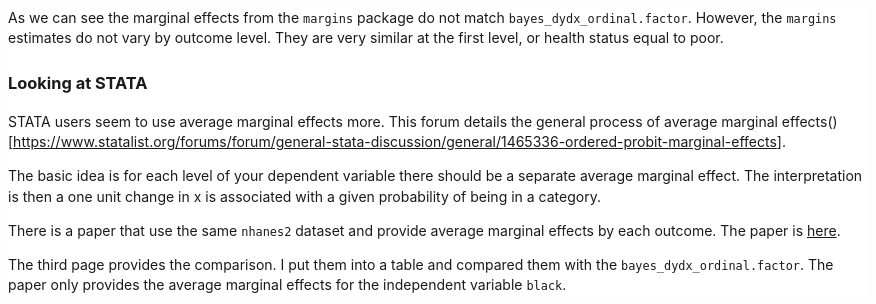</tbody>

</table>

</div>



As we can see the marginal effects from the `margins` package do not
match `bayes_dydx_ordinal.factor`. However, the `margins` estimates do
not vary by outcome level. They are very similar at the first level, or
health status equal to poor.

### Looking at STATA

STATA users seem to use average marginal effects more. This forum
details the general process of average marginal
effects()\[<https://www.statalist.org/forums/forum/general-stata-discussion/general/1465336-ordered-probit-marginal-effects>\].

The basic idea is for each level of your dependent variable there should
be a separate average marginal effect. The interpretation is then a one
unit change in x is associated with a given probability of being in a
category.

There is a paper that use the same `nhanes2` dataset and provide average
marginal effects by each outcome. The paper is
[here](https://www3.nd.edu/~rwilliam/stats3/Margins05.pdf).

The third page provides the comparison. I put them into a table and
compared them with the `bayes_dydx_ordinal.factor`. The paper only
provides the average marginal effects for the independent variable
`black`.



<style>html {
  font-family: -apple-system, BlinkMacSystemFont, 'Segoe UI', Roboto, Oxygen, Ubuntu, Cantarell, 'Helvetica Neue', 'Fira Sans', 'Droid Sans', Arial, sans-serif;
}

#ylbjoidyuu .gt_table {
  display: table;
  border-collapse: collapse;
  margin-left: auto;
  margin-right: auto;
  color: #333333;
  font-size: 16px;
  background-color: #FFFFFF;
  width: auto;
  border-top-style: solid;
  border-top-width: 2px;
  border-top-color: #A8A8A8;
  border-right-style: none;
  border-right-width: 2px;
  border-right-color: #D3D3D3;
  border-bottom-style: solid;
  border-bottom-width: 2px;
  border-bottom-color: #A8A8A8;
  border-left-style: none;
  border-left-width: 2px;
  border-left-color: #D3D3D3;
}
